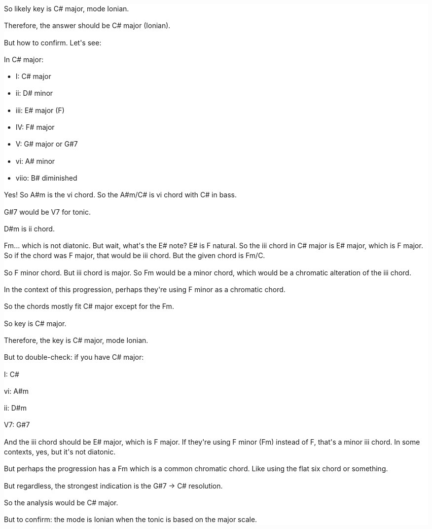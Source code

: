 So likely key is C# major, mode Ionian.

Therefore, the answer should be C# major (Ionian).

But how to confirm. Let's see:

In C# major:

- I: C# major

- ii: D# minor

- iii: E# major (F)

- IV: F# major

- V: G# major or G#7

- vi: A# minor

- viio: B# diminished

Yes! So A#m is the vi chord. So the A#m/C# is vi chord with C# in bass.

G#7 would be V7 for tonic.

D#m is ii chord.

Fm... which is not diatonic. But wait, what's the E# note? E# is F natural. So the iii chord in C# major is E# major, which is F major. So if the chord was F major, that would be iii chord. But the given chord is Fm/C.

So F minor chord. But iii chord is major. So Fm would be a minor chord, which would be a chromatic alteration of the iii chord.

In the context of this progression, perhaps they're using F minor as a chromatic chord.

So the chords mostly fit C# major except for the Fm.

So key is C# major.

Therefore, the key is C# major, mode Ionian.

But to double-check: if you have C# major:

I: C#

vi: A#m

ii: D#m

V7: G#7

And the iii chord should be E# major, which is F major. If they're using F minor (Fm) instead of F, that's a minor iii chord. In some contexts, yes, but it's not diatonic.

But perhaps the progression has a Fm which is a common chromatic chord. Like using the flat six chord or something.

But regardless, the strongest indication is the G#7 → C# resolution.

So the analysis would be C# major.

But to confirm: the mode is Ionian when the tonic is based on the major scale.
